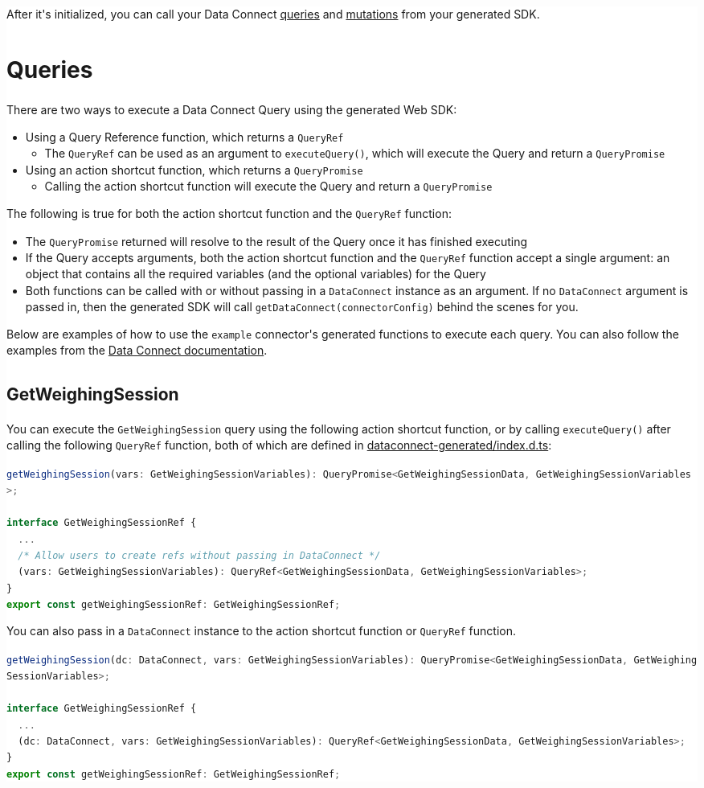 After it's initialized, you can call your Data Connect [queries](#queries) and [mutations](#mutations) from your generated SDK.

# Queries

There are two ways to execute a Data Connect Query using the generated Web SDK:
- Using a Query Reference function, which returns a `QueryRef`
  - The `QueryRef` can be used as an argument to `executeQuery()`, which will execute the Query and return a `QueryPromise`
- Using an action shortcut function, which returns a `QueryPromise`
  - Calling the action shortcut function will execute the Query and return a `QueryPromise`

The following is true for both the action shortcut function and the `QueryRef` function:
- The `QueryPromise` returned will resolve to the result of the Query once it has finished executing
- If the Query accepts arguments, both the action shortcut function and the `QueryRef` function accept a single argument: an object that contains all the required variables (and the optional variables) for the Query
- Both functions can be called with or without passing in a `DataConnect` instance as an argument. If no `DataConnect` argument is passed in, then the generated SDK will call `getDataConnect(connectorConfig)` behind the scenes for you.

Below are examples of how to use the `example` connector's generated functions to execute each query. You can also follow the examples from the [Data Connect documentation](https://firebase.google.com/docs/data-connect/web-sdk#using-queries).

## GetWeighingSession
You can execute the `GetWeighingSession` query using the following action shortcut function, or by calling `executeQuery()` after calling the following `QueryRef` function, both of which are defined in [dataconnect-generated/index.d.ts](./index.d.ts):
```typescript
getWeighingSession(vars: GetWeighingSessionVariables): QueryPromise<GetWeighingSessionData, GetWeighingSessionVariables>;

interface GetWeighingSessionRef {
  ...
  /* Allow users to create refs without passing in DataConnect */
  (vars: GetWeighingSessionVariables): QueryRef<GetWeighingSessionData, GetWeighingSessionVariables>;
}
export const getWeighingSessionRef: GetWeighingSessionRef;
```
You can also pass in a `DataConnect` instance to the action shortcut function or `QueryRef` function.
```typescript
getWeighingSession(dc: DataConnect, vars: GetWeighingSessionVariables): QueryPromise<GetWeighingSessionData, GetWeighingSessionVariables>;

interface GetWeighingSessionRef {
  ...
  (dc: DataConnect, vars: GetWeighingSessionVariables): QueryRef<GetWeighingSessionData, GetWeighingSessionVariables>;
}
export const getWeighingSessionRef: GetWeighingSessionRef;
```

